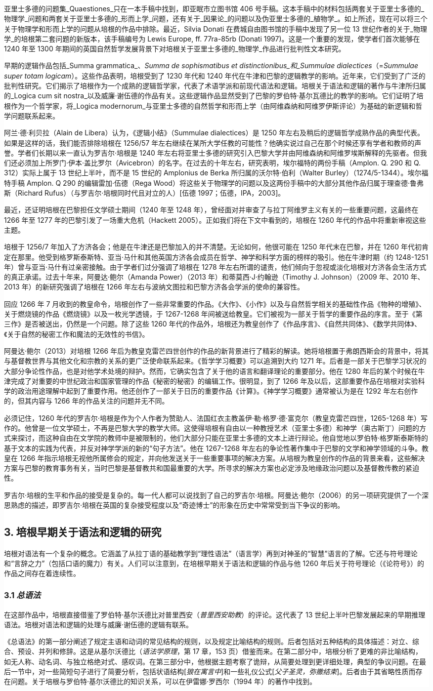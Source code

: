 亚里士多德的问题集_Quaestiones_只在一本手稿中找到，即亚眠市立图书馆 406 号手稿。这本手稿中的材料包括两套关于亚里士多德的_物理学_问题和两套关于亚里士多德的_形而上学_问题，还有关于_因果论_的问题以及伪亚里士多德的_植物学_。如上所述，现在可以将三个关于物理学和形而上学的问题从培根的作品中排除。最近，Silvia Donati 在费城自由图书馆的手稿中发现了另一位 13 世纪作者的关于_物理学_的培根第二套问题的新版本，该手稿编号为 Lewis Europe, ff. 77ra-85rb (Donati 1997)。这是一个重要的发现，使学者们首次能够在 1240 年至 1300 年期间的英国自然哲学发展背景下对培根关于亚里士多德的_物理学_作品进行批判性文本研究。

早期的逻辑作品包括_Summa grammatica_、_Summa de sophismatibus et distinctionibus_和_Summulae dialectices_（=_Summulae super totam logicam_）。这些作品表明，培根受到了 1230 年代和 1240 年代在牛津和巴黎的逻辑教学的影响。近年来，它们受到了广泛的批判性研究。它们揭示了培根作为一个成熟的逻辑哲学家，代表了术语学派和前现代语法和逻辑。培根关于语法和逻辑的著作与牛津所归属的_Logica cum sit nostra_以及威廉·谢伍德的作品有关。这些逻辑作品显然受到了巴黎的罗伯特·基尔瓦德比的教学的影响。它们证明了培根作为一个哲学家，将_Logica modernorum_与亚里士多德的自然哲学和形而上学（由阿维森纳和阿维罗伊斯评论）为基础的新逻辑和哲学问题联系起来。

阿兰·德·利贝拉（Alain de Libera）认为，《逻辑小结》（Summulae dialectices）是 1250 年左右及稍后的逻辑哲学成熟作品的典型代表。如果是这样的话，我们能否排除培根在 1256/57 年左右继续在某所大学任教的可能性？他确实说过自己在那个时候还享有学者和教师的声誉。学者们长期以来一直认为罗吉尔·培根是 1240 年左右将亚里士多德的研究引入巴黎大学并由阿维森纳和阿维罗埃斯解释的先驱者。但我们还必须加上所罗门·伊本·盖比罗尔（Avicebron）的名字。在过去的十年左右，研究表明，埃尔福特的两份手稿（Amplon. Q. 290 和 Q. 312）实际上属于 13 世纪上半叶，而不是 15 世纪的 Amplonius de Berka 所归属的沃尔特·伯利（Walter Burley）（1274/5-1344）。埃尔福特手稿 Amplon. Q 290 的编辑雷加·伍德（Rega Wood）将这些关于物理学的问题以及这两份手稿中的大部分其他作品归属于理查德·鲁弗斯（Richard Rufus）（与罗吉尔·培根同时代且对立的人）\[伍德 1997；伍德，IPA，2003]。

最近，还证明培根在巴黎担任文学硕士期间（1240 年至 1248 年），曾经面对并审查了与拉丁阿维罗主义有关的一些重要问题，这最终在 1266 年至 1277 年的巴黎引发了一场重大危机（Hackett 2005）。正如我们将在下文中看到的，培根在 1260 年代的作品中将重新审视这些主题。

培根于 1256/7 年加入了方济各会；他是在牛津还是巴黎加入的并不清楚。无论如何，他很可能在 1250 年代末在巴黎，并在 1260 年代初肯定在那里。他受到格罗斯泰斯特、亚当·马什和其他英国方济各会成员在哲学、神学和科学方面的榜样的吸引。他在牛津时期（约 1248-1251 年）曾与亚当·马什有过亲密接触。由于学者们过分强调了培根在 1278 年左右所谓的谴责，他们倾向于忽视或淡化培根对方济各会生活方式的真正承诺。过去十年来，阿曼达·鲍尔（Amanda Power）（2013 年）和蒂莫西·J·约翰逊（Timothy J. Johnson）（2009 年、2010 年、2013 年）的新研究强调了培根在 1266 年左右与波纳文图拉和巴黎方济各会学派的使命的兼容性。

回应 1266 年 7 月收到的教皇命令，培根创作了一些非常重要的作品。《大作》、《小作》以及与自然哲学相关的基础性作品《物种的增殖》、关于燃烧镜的作品《燃烧镜》以及一枚光学透镜，于 1267-1268 年间被送给教皇。它们被视为一部关于哲学的重要作品的序言。至于《第三作》是否被送出，仍然是一个问题。除了这些 1260 年代的作品外，培根还为教皇创作了《作品序言》、《自然共同体》、《数学共同体》、《关于自然的秘密工作和魔法的无效性的书信》。

阿曼达·鲍尔（2013）对培根 1266 年后为教皇克雷芒四世创作的作品的新背景进行了精彩的解读。她将培根置于弗朗西斯会的背景中，将其与基督教世界与其他文化和宗教的关系的更广泛使命联系起来。《哲学学习概要》可以追溯到大约 1271 年。后者是一部关于巴黎学习状况的大部分争论性作品，也是对他学术处境的辩护。然而，它确实包含了关于他的语言和翻译理论的重要部分。他在 1280 年后的某个时候在牛津完成了对重要的中世纪政治和国家管理的作品《秘密的秘密》的编辑工作。很明显，到了 1266 年及以后，这部重要作品在培根对实验科学的政治用途理解中起到了重要作用。他还创作了一部关于日历的重要作品《计算》。《神学学习概要》通常被认为是在 1292 年左右创作的，但其内容与 1266 年的作品关注的问题并无不同。

必须记住，1260 年代的罗吉尔·培根是作为个人作者为赞助人、法国红衣主教盖伊·勒·格罗·德·富克尔（教皇克雷芒四世，1265-1268 年）写作的。他曾是一位文学硕士，不再是巴黎大学的教学大师。这使得培根有自由以一种教授艺术（亚里士多德）和神学（奥古斯丁）问题的方式来探讨，而这种自由在文学院的教师中是被限制的，他们大部分只能在亚里士多德的文本上进行辩论。他自觉地以罗伯特·格罗斯泰斯特的基于文本的实践为代表，并反对神学学派的新的“句子方法”。他在 1267-1268 年左右的争论性著作集中于巴黎的文学和神学领域的斗争。教皇在 1266 年指示培根无视他所属修会的规定，并向他发送关于一些重要事项的解决方案。从培根为教皇创作的作品的背景来看，这些解决方案与巴黎的教育事务有关，当时巴黎是基督教共和国最重要的大学。所寻求的解决方案也必定涉及地缘政治问题以及基督教传教的紧迫性。

罗吉尔·培根的生平和作品的接受是复杂的。每一代人都可以说找到了自己的罗吉尔·培根。阿曼达·鲍尔（2006）的另一项研究提供了一个深思熟虑的描述，即罗吉尔·培根在英国的复杂接受程度以及“奇迹博士”的形象在历史中常常受到当下争议的影响。

## 3. 培根早期关于语法和逻辑的研究

培根对语法有一个复杂的概念。它涵盖了从拉丁语的基础教学到“理性语法”（语言学）再到对神圣的“智慧”语言的了解。它还与符号理论和“言辞之力”（包括口语的魔力）有关。人们可以注意到，在培根早期关于语法和逻辑的作品与他 1260 年后关于符号理论（《论符号》）的作品之间存在着连续性。

### 3.1 _总语法_

在这部作品中，培根直接借鉴了罗伯特·基尔沃德比对普里西安（_普里西安助教_）的评论。这代表了 13 世纪上半叶巴黎发展起来的早期推理语法。培根对语法和逻辑的处理与威廉·谢伍德的逻辑有联系。

《总语法》的第一部分阐述了规定主语和动词的常见结构的规则，以及规定比喻结构的规则。后者包括对五种结构的具体描述：对立、综合、预设、并列和修辞。这是从基尔沃德比（_语法学原理_，第 17 章，153 页）借鉴而来。在第二部分中，培根分析了更难的非比喻结构，如无人称、动名词、与独立格绝对式、感叹词。在第三部分中，他根据主题考察了诡辩，从简要处理到更详细处理，典型的争议问题。在最后一节中，对一些简短句子进行了简要分析，包括状语结构\[_狼在寓言中_]和一些礼仪公式\[_父子圣灵，弥撒结束_]。后者由于其省略性质而存在问题。关于培根与罗伯特·基尔沃德比的知识关系，可以在伊雷娜·罗西尔（1994 年）的著作中找到。
